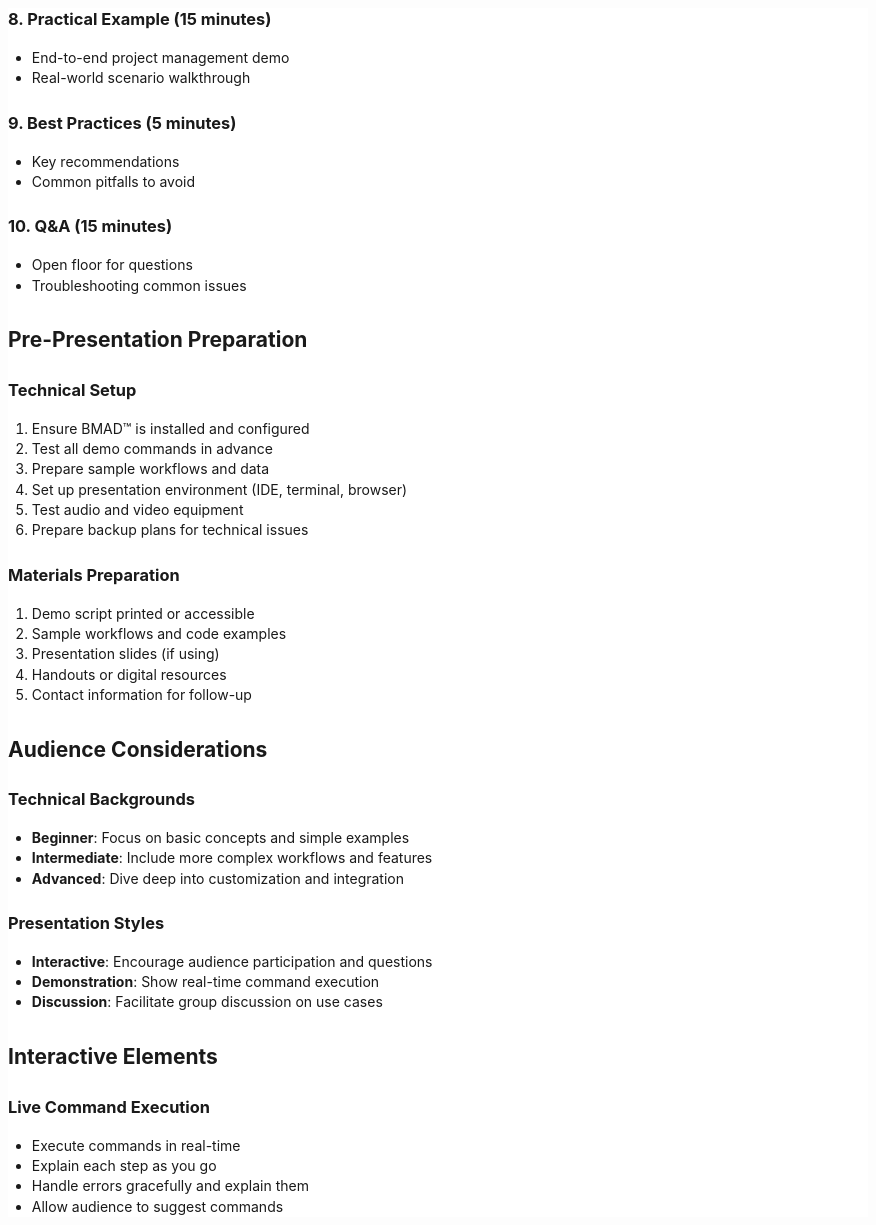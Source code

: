 ### 8. Practical Example (15 minutes)
- End-to-end project management demo
- Real-world scenario walkthrough

### 9. Best Practices (5 minutes)
- Key recommendations
- Common pitfalls to avoid

### 10. Q&A (15 minutes)
- Open floor for questions
- Troubleshooting common issues

## Pre-Presentation Preparation

### Technical Setup
1. Ensure BMAD™ is installed and configured
2. Test all demo commands in advance
3. Prepare sample workflows and data
4. Set up presentation environment (IDE, terminal, browser)
5. Test audio and video equipment
6. Prepare backup plans for technical issues

### Materials Preparation
1. Demo script printed or accessible
2. Sample workflows and code examples
3. Presentation slides (if using)
4. Handouts or digital resources
5. Contact information for follow-up

## Audience Considerations

### Technical Backgrounds
- **Beginner**: Focus on basic concepts and simple examples
- **Intermediate**: Include more complex workflows and features
- **Advanced**: Dive deep into customization and integration

### Presentation Styles
- **Interactive**: Encourage audience participation and questions
- **Demonstration**: Show real-time command execution
- **Discussion**: Facilitate group discussion on use cases

## Interactive Elements

### Live Command Execution
- Execute commands in real-time
- Explain each step as you go
- Handle errors gracefully and explain them
- Allow audience to suggest commands
